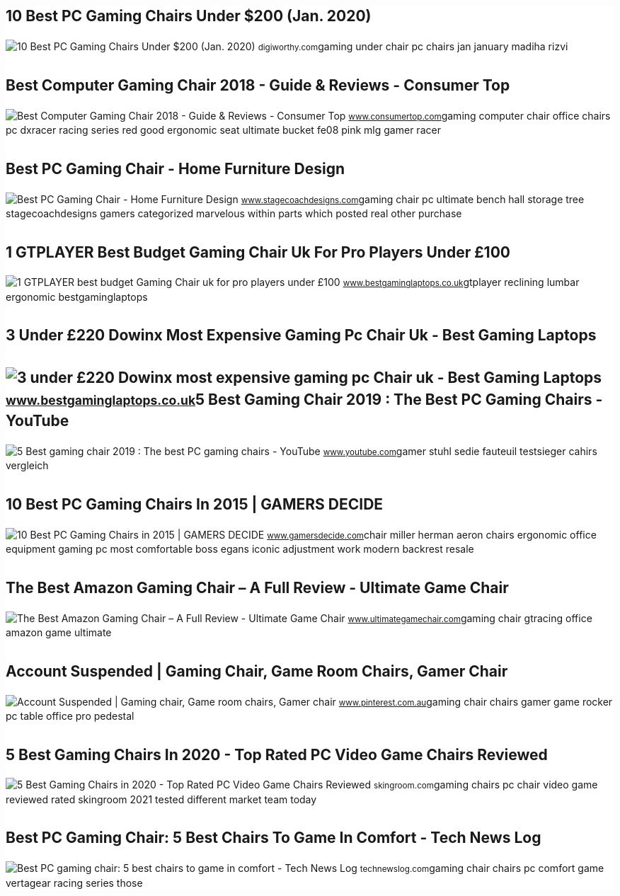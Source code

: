 10 Best PC Gaming Chairs Under $200 (Jan. 2020)
-----------------------------------------------

 ![10 Best PC Gaming Chairs Under $200 (Jan. 2020)](https://digiworthy.com/articles/wp-content/uploads/2020/01/best-gaming-chair-under-200.jpg) <small>digiworthy.com</small>gaming under chair pc chairs jan january madiha rizvi

Best Computer Gaming Chair 2018 - Guide &amp; Reviews - Consumer Top
--------------------------------------------------------------------

 ![Best Computer Gaming Chair 2018 - Guide & Reviews - Consumer Top](http://ecx.images-amazon.com/images/I/51s8ojGM-BL._SL1000_.jpg) <small>www.consumertop.com</small>gaming computer chair office chairs pc dxracer racing series red good ergonomic seat ultimate bucket fe08 pink mlg gamer racer

Best PC Gaming Chair - Home Furniture Design
--------------------------------------------

 ![Best PC Gaming Chair - Home Furniture Design](http://www.stagecoachdesigns.com/wp-content/uploads/2015/05/Best-PC-Gaming-Chair.jpg) <small>www.stagecoachdesigns.com</small>gaming chair pc ultimate bench hall storage tree stagecoachdesigns gamers categorized marvelous within parts which posted real other purchase

1 GTPLAYER Best Budget Gaming Chair Uk For Pro Players Under £100
-----------------------------------------------------------------

 ![1 GTPLAYER best budget Gaming Chair uk for pro players under £100](https://www.bestgaminglaptops.co.uk/wp-content/uploads/2018/04/1-GTPLAYER-best-budget-Gaming-Chair-uk-for-pro-players-under-£100.jpg) <small>www.bestgaminglaptops.co.uk</small>gtplayer reclining lumbar ergonomic bestgaminglaptops

3 Under £220 Dowinx Most Expensive Gaming Pc Chair Uk - Best Gaming Laptops
---------------------------------------------------------------------------

 ![3 under £220 Dowinx most expensive gaming pc Chair uk - Best Gaming Laptops](https://www.bestgaminglaptops.co.uk/wp-content/uploads/2018/04/3-22under-£22022-Dowinx-most-expensive-gaming-pc-Chair-uk.jpg) <small>www.bestgaminglaptops.co.uk</small>5 Best Gaming Chair 2019 : The Best PC Gaming Chairs - YouTube
--------------------------------------------------------------

 ![5 Best gaming chair 2019 : The best PC gaming chairs - YouTube](https://i.ytimg.com/vi/SjlXZeIThWU/maxresdefault.jpg) <small>www.youtube.com</small>gamer stuhl sedie fauteuil testsieger cahirs vergleich

10 Best PC Gaming Chairs In 2015 | GAMERS DECIDE
------------------------------------------------

 ![10 Best PC Gaming Chairs in 2015 | GAMERS DECIDE](https://www.gamersdecide.com/sites/default/files/authors/u18518/CharlesDaoud_HermanMillerAeronChair.jpeg) <small>www.gamersdecide.com</small>chair miller herman aeron chairs ergonomic office equipment gaming pc most comfortable boss egans iconic adjustment work modern backrest resale

The Best Amazon Gaming Chair – A Full Review - Ultimate Game Chair
------------------------------------------------------------------

 ![The Best Amazon Gaming Chair – A Full Review - Ultimate Game Chair](https://www.ultimategamechair.com/wp-content/uploads/2018/09/GTRACING-Gaming-Office-Chair.jpg) <small>www.ultimategamechair.com</small>gaming chair gtracing office amazon game ultimate

Account Suspended | Gaming Chair, Game Room Chairs, Gamer Chair
---------------------------------------------------------------

 ![Account Suspended | Gaming chair, Game room chairs, Gamer chair](https://i.pinimg.com/originals/1c/c6/ce/1cc6ce31a1df47d6984569f17c322541.jpg) <small>www.pinterest.com.au</small>gaming chair chairs gamer game rocker pc table office pro pedestal

5 Best Gaming Chairs In 2020 - Top Rated PC Video Game Chairs Reviewed
----------------------------------------------------------------------

 ![5 Best Gaming Chairs in 2020 - Top Rated PC Video Game Chairs Reviewed](http://skingroom.com/wp-content/uploads/2019/12/best-gaming-chairs.jpg) <small>skingroom.com</small>gaming chairs pc chair video game reviewed rated skingroom 2021 tested different market team today

Best PC Gaming Chair: 5 Best Chairs To Game In Comfort - Tech News Log
----------------------------------------------------------------------

 ![Best PC gaming chair: 5 best chairs to game in comfort - Tech News Log](http://cdn.mos.cms.futurecdn.net/CKm4FSHdJJjyvbNwKEwqPG.jpg) <small>technewslog.com</small>gaming chair chairs pc comfort game vertagear racing series those
